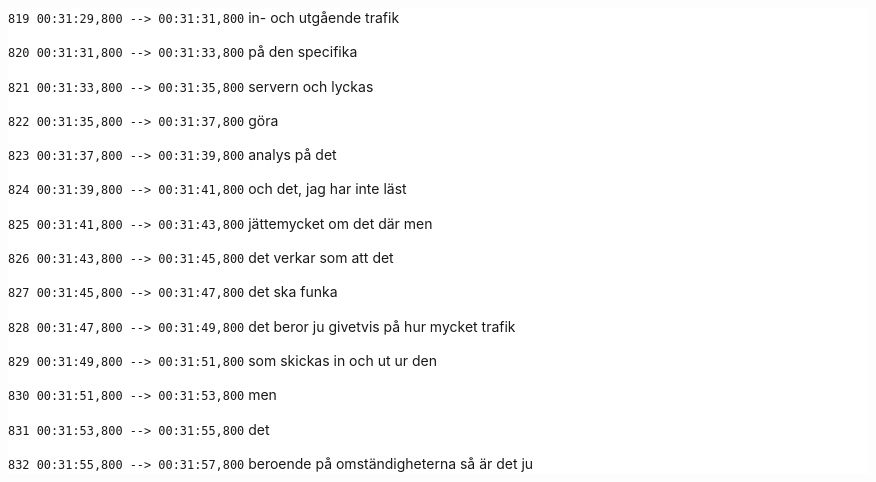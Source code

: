 
`819 00:31:29,800 --> 00:31:31,800`
in- och utgående trafik



`820 00:31:31,800 --> 00:31:33,800`
på den specifika



`821 00:31:33,800 --> 00:31:35,800`
servern och lyckas



`822 00:31:35,800 --> 00:31:37,800`
göra



`823 00:31:37,800 --> 00:31:39,800`
analys på det



`824 00:31:39,800 --> 00:31:41,800`
och det, jag har inte läst



`825 00:31:41,800 --> 00:31:43,800`
jättemycket om det där men



`826 00:31:43,800 --> 00:31:45,800`
det verkar som att det



`827 00:31:45,800 --> 00:31:47,800`
det ska funka



`828 00:31:47,800 --> 00:31:49,800`
det beror ju givetvis på hur mycket trafik



`829 00:31:49,800 --> 00:31:51,800`
som skickas in och ut ur den



`830 00:31:51,800 --> 00:31:53,800`
men



`831 00:31:53,800 --> 00:31:55,800`
det



`832 00:31:55,800 --> 00:31:57,800`
beroende på omständigheterna så är det ju

